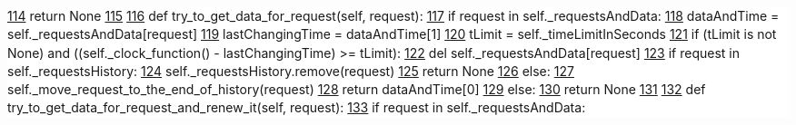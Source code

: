</span><span id="RequestCache-114"><a href="#RequestCache-114"><span class="linenos">114</span></a>            <span class="k">return</span> <span class="kc">None</span>
</span><span id="RequestCache-115"><a href="#RequestCache-115"><span class="linenos">115</span></a>
</span><span id="RequestCache-116"><a href="#RequestCache-116"><span class="linenos">116</span></a>    <span class="k">def</span> <span class="nf">try_to_get_data_for_request</span><span class="p">(</span><span class="bp">self</span><span class="p">,</span> <span class="n">request</span><span class="p">):</span>
</span><span id="RequestCache-117"><a href="#RequestCache-117"><span class="linenos">117</span></a>        <span class="k">if</span> <span class="n">request</span> <span class="ow">in</span> <span class="bp">self</span><span class="o">.</span><span class="n">_requestsAndData</span><span class="p">:</span>
</span><span id="RequestCache-118"><a href="#RequestCache-118"><span class="linenos">118</span></a>            <span class="n">dataAndTime</span> <span class="o">=</span> <span class="bp">self</span><span class="o">.</span><span class="n">_requestsAndData</span><span class="p">[</span><span class="n">request</span><span class="p">]</span>
</span><span id="RequestCache-119"><a href="#RequestCache-119"><span class="linenos">119</span></a>            <span class="n">lastChangingTime</span> <span class="o">=</span> <span class="n">dataAndTime</span><span class="p">[</span><span class="mi">1</span><span class="p">]</span>
</span><span id="RequestCache-120"><a href="#RequestCache-120"><span class="linenos">120</span></a>            <span class="n">tLimit</span> <span class="o">=</span> <span class="bp">self</span><span class="o">.</span><span class="n">_timeLimitInSeconds</span>
</span><span id="RequestCache-121"><a href="#RequestCache-121"><span class="linenos">121</span></a>            <span class="k">if</span> <span class="p">(</span><span class="n">tLimit</span> <span class="ow">is</span> <span class="ow">not</span> <span class="kc">None</span><span class="p">)</span> <span class="ow">and</span> <span class="p">((</span><span class="bp">self</span><span class="o">.</span><span class="n">_clock_function</span><span class="p">()</span> <span class="o">-</span> <span class="n">lastChangingTime</span><span class="p">)</span> <span class="o">&gt;=</span> <span class="n">tLimit</span><span class="p">):</span>
</span><span id="RequestCache-122"><a href="#RequestCache-122"><span class="linenos">122</span></a>                <span class="k">del</span> <span class="bp">self</span><span class="o">.</span><span class="n">_requestsAndData</span><span class="p">[</span><span class="n">request</span><span class="p">]</span>
</span><span id="RequestCache-123"><a href="#RequestCache-123"><span class="linenos">123</span></a>                <span class="k">if</span> <span class="n">request</span> <span class="ow">in</span> <span class="bp">self</span><span class="o">.</span><span class="n">_requestsHistory</span><span class="p">:</span>
</span><span id="RequestCache-124"><a href="#RequestCache-124"><span class="linenos">124</span></a>                    <span class="bp">self</span><span class="o">.</span><span class="n">_requestsHistory</span><span class="o">.</span><span class="n">remove</span><span class="p">(</span><span class="n">request</span><span class="p">)</span>
</span><span id="RequestCache-125"><a href="#RequestCache-125"><span class="linenos">125</span></a>                <span class="k">return</span> <span class="kc">None</span>
</span><span id="RequestCache-126"><a href="#RequestCache-126"><span class="linenos">126</span></a>            <span class="k">else</span><span class="p">:</span>
</span><span id="RequestCache-127"><a href="#RequestCache-127"><span class="linenos">127</span></a>                <span class="bp">self</span><span class="o">.</span><span class="n">_move_request_to_the_end_of_history</span><span class="p">(</span><span class="n">request</span><span class="p">)</span>
</span><span id="RequestCache-128"><a href="#RequestCache-128"><span class="linenos">128</span></a>                <span class="k">return</span> <span class="n">dataAndTime</span><span class="p">[</span><span class="mi">0</span><span class="p">]</span>
</span><span id="RequestCache-129"><a href="#RequestCache-129"><span class="linenos">129</span></a>        <span class="k">else</span><span class="p">:</span>
</span><span id="RequestCache-130"><a href="#RequestCache-130"><span class="linenos">130</span></a>            <span class="k">return</span> <span class="kc">None</span>
</span><span id="RequestCache-131"><a href="#RequestCache-131"><span class="linenos">131</span></a>
</span><span id="RequestCache-132"><a href="#RequestCache-132"><span class="linenos">132</span></a>    <span class="k">def</span> <span class="nf">try_to_get_data_for_request_and_renew_it</span><span class="p">(</span><span class="bp">self</span><span class="p">,</span> <span class="n">request</span><span class="p">):</span>
</span><span id="RequestCache-133"><a href="#RequestCache-133"><span class="linenos">133</span></a>        <span class="k">if</span> <span class="n">request</span> <span class="ow">in</span> <span class="bp">self</span><span class="o">.</span><span class="n">_requestsAndData</span><span class="p">:</span>
